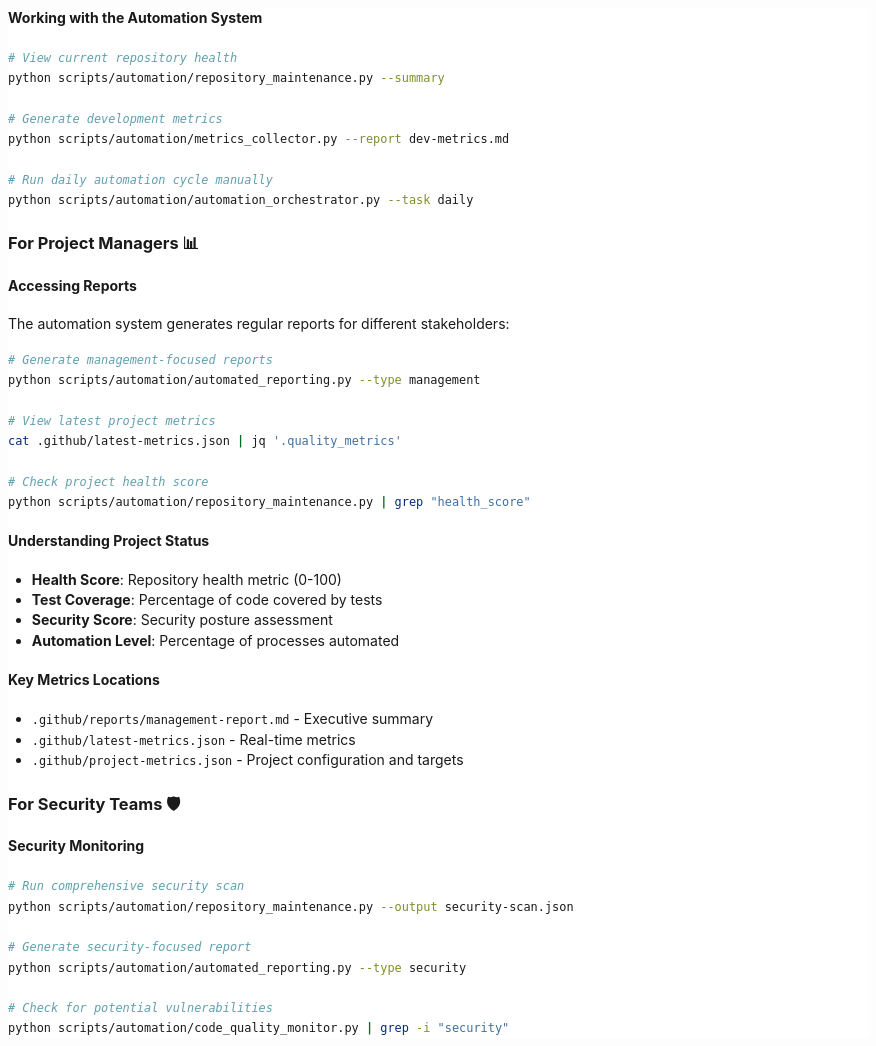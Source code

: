 #### Working with the Automation System
```bash
# View current repository health
python scripts/automation/repository_maintenance.py --summary

# Generate development metrics
python scripts/automation/metrics_collector.py --report dev-metrics.md

# Run daily automation cycle manually
python scripts/automation/automation_orchestrator.py --task daily
```

### For Project Managers 📊

#### Accessing Reports
The automation system generates regular reports for different stakeholders:

```bash
# Generate management-focused reports
python scripts/automation/automated_reporting.py --type management

# View latest project metrics
cat .github/latest-metrics.json | jq '.quality_metrics'

# Check project health score
python scripts/automation/repository_maintenance.py | grep "health_score"
```

#### Understanding Project Status
- **Health Score**: Repository health metric (0-100)
- **Test Coverage**: Percentage of code covered by tests
- **Security Score**: Security posture assessment
- **Automation Level**: Percentage of processes automated

#### Key Metrics Locations
- `.github/reports/management-report.md` - Executive summary
- `.github/latest-metrics.json` - Real-time metrics
- `.github/project-metrics.json` - Project configuration and targets

### For Security Teams 🛡️

#### Security Monitoring
```bash
# Run comprehensive security scan
python scripts/automation/repository_maintenance.py --output security-scan.json

# Generate security-focused report
python scripts/automation/automated_reporting.py --type security

# Check for potential vulnerabilities
python scripts/automation/code_quality_monitor.py | grep -i "security"
```
